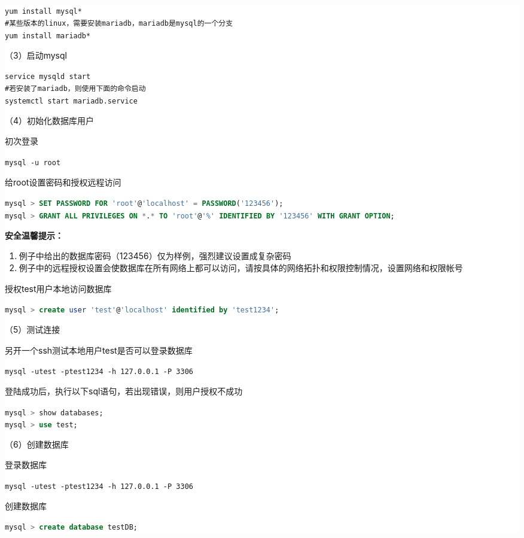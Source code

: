 ```shell
yum install mysql*
#某些版本的linux，需要安装mariadb，mariadb是mysql的一个分支
yum install mariadb*
```

（3）启动mysql

```shell
service mysqld start
#若安装了mariadb，则使用下面的命令启动
systemctl start mariadb.service
```

（4）初始化数据库用户

初次登录
```shell
mysql -u root
```

给root设置密码和授权远程访问
```sql
mysql > SET PASSWORD FOR 'root'@'localhost' = PASSWORD('123456');
mysql > GRANT ALL PRIVILEGES ON *.* TO 'root'@'%' IDENTIFIED BY '123456' WITH GRANT OPTION;
```
**安全温馨提示：**

1. 例子中给出的数据库密码（123456）仅为样例，强烈建议设置成复杂密码
2. 例子中的远程授权设置会使数据库在所有网络上都可以访问，请按具体的网络拓扑和权限控制情况，设置网络和权限帐号

授权test用户本地访问数据库
```sql
mysql > create user 'test'@'localhost' identified by 'test1234';
```

（5）测试连接

另开一个ssh测试本地用户test是否可以登录数据库

```shell
mysql -utest -ptest1234 -h 127.0.0.1 -P 3306
```

登陆成功后，执行以下sql语句，若出现错误，则用户授权不成功

```sql
mysql > show databases;
mysql > use test;
```

（6）创建数据库

登录数据库

```shell
mysql -utest -ptest1234 -h 127.0.0.1 -P 3306
```

创建数据库

```sql
mysql > create database testDB;
```
